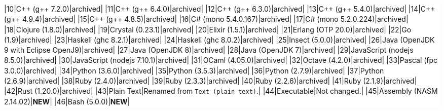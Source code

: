 |10|C++ (g++ 7.2.0)|archived|
|11|C++ (g++ 6.4.0)|archived|
|12|C++ (g++ 6.3.0)|archived|
|13|C++ (g++ 5.4.0)|archived|
|14|C++ (g++ 4.9.4)|archived|
|15|C++ (g++ 4.8.5)|archived|
|16|C# (mono 5.4.0.167)|archived|
|17|C# (mono 5.2.0.224)|archived|
|18|Clojure (1.8.0)|archived|
|19|Crystal (0.23.1)|archived|
|20|Elixir (1.5.1)|archived|
|21|Erlang (OTP 20.0)|archived|
|22|Go (1.9)|archived|
|23|Haskell (ghc 8.2.1)|archived|
|24|Haskell (ghc 8.0.2)|archived|
|25|Insect (5.0.0)|archived|
|26|Java (OpenJDK 9 with Eclipse OpenJ9)|archived|
|27|Java (OpenJDK 8)|archived|
|28|Java (OpenJDK 7)|archived|
|29|JavaScript (nodejs 8.5.0)|archived|
|30|JavaScript (nodejs 7.10.1)|archived|
|31|OCaml (4.05.0)|archived|
|32|Octave (4.2.0)|archived|
|33|Pascal (fpc 3.0.0)|archived|
|34|Python (3.6.0)|archived|
|35|Python (3.5.3)|archived|
|36|Python (2.7.9)|archived|
|37|Python (2.6.9)|archived|
|38|Ruby (2.4.0)|archived|
|39|Ruby (2.3.3)|archived|
|40|Ruby (2.2.6)|archived|
|41|Ruby (2.1.9)|archived|
|42|Rust (1.20.0)|archived|
|43|Plain Text|Renamed from `Text (plain text)`.|
|44|Executable|Not changed.|
|45|Assembly (NASM 2.14.02)|**NEW**|
|46|Bash (5.0.0)|**NEW**|